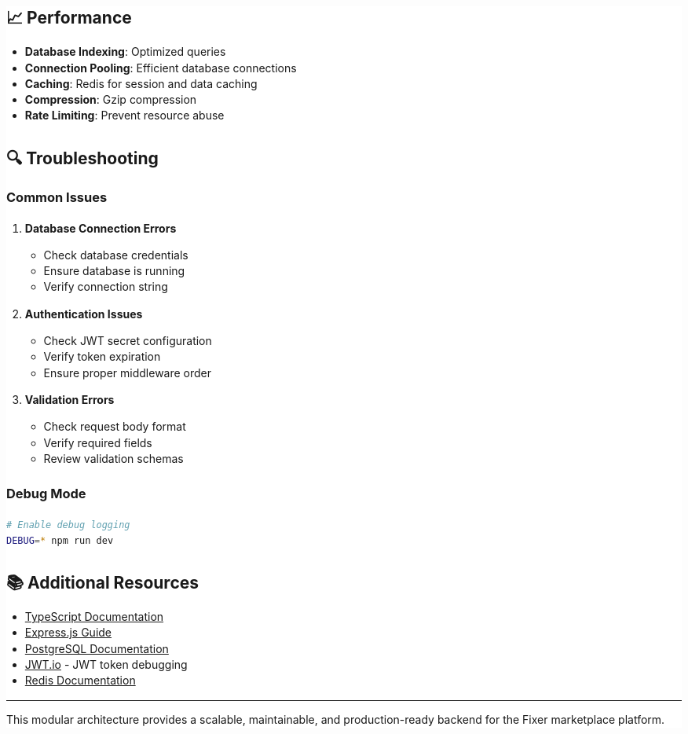 ## 📈 Performance

- **Database Indexing**: Optimized queries
- **Connection Pooling**: Efficient database connections
- **Caching**: Redis for session and data caching
- **Compression**: Gzip compression
- **Rate Limiting**: Prevent resource abuse

## 🔍 Troubleshooting

### **Common Issues**

1. **Database Connection Errors**
   - Check database credentials
   - Ensure database is running
   - Verify connection string

2. **Authentication Issues**
   - Check JWT secret configuration
   - Verify token expiration
   - Ensure proper middleware order

3. **Validation Errors**
   - Check request body format
   - Verify required fields
   - Review validation schemas

### **Debug Mode**
```bash
# Enable debug logging
DEBUG=* npm run dev
```

## 📚 Additional Resources

- [TypeScript Documentation](https://www.typescriptlang.org/docs/)
- [Express.js Guide](https://expressjs.com/en/guide/routing.html)
- [PostgreSQL Documentation](https://www.postgresql.org/docs/)
- [JWT.io](https://jwt.io/) - JWT token debugging
- [Redis Documentation](https://redis.io/documentation)

---

This modular architecture provides a scalable, maintainable, and production-ready backend for the Fixer marketplace platform.
